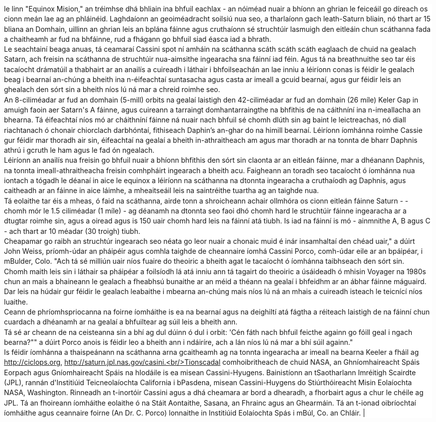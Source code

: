 le linn "Equinox Mision," an tréimhse dhá bhliain ina bhfuil eachlax - an nóiméad nuair a bhíonn an ghrian le feiceáil go díreach os cionn meán lae ag an phláinéid. Laghdaíonn an geoiméadracht soilsiú nua seo, a tharlaíonn gach leath-Saturn bliain, nó thart ar 15 bliana an Domhain, uillinn an ghrian leis an bplána fáinne agus cruthaíonn sé struchtúir lasmuigh den eitleáin chun scáthanna fada a chaitheamh ar fud na bhfáinne, rud a fhágann go bhfuil siad éasca iad a bhrath.<br/>Le seachtainí beaga anuas, tá ceamaraí Cassini spot ní amháin na scáthanna scáth scáth scáth eaglaach de chuid na gealach Satarn, ach freisin na scáthanna de struchtúir nua-aimsithe ingearacha sna fáinní iad féin. Agus tá na breathnuithe seo tar éis tacaíocht drámatúil a thabhairt ar an anailís a cuireadh i láthair i bhfoilseachán an lae inniu a léiríonn conas is féidir le gealach beag i bearnaí an-chúng a bheith ina n-éifeachtaí suntasacha agus casta ar imeall a gcuid bearnaí, agus gur féidir leis an ghealach den sórt sin a bheith níos lú ná mar a chreid roimhe seo.<br/>An 8-ciliméadar ar fud an domhain (5-mill) orbits na gealaí laistigh den 42-ciliméadar ar fud an domhain (26 míle) Keler Gap in amuigh faoin aer Satarn's A fáinne, agus cuireann a tarraingt domhantarraingthe na bhfithis de na cáithníní ina n-imeallacha an bhearna. Tá éifeachtaí níos mó ar cháithníní fáinne ná nuair nach bhfuil sé chomh dlúth sin ag baint le leictreachas, nó diall riachtanach ó chonair chiorclach darbhóntaí, fithiseach Daphin’s an-ghar do na himill bearnaí. Léiríonn íomhánna roimhe Cassie gur féidir mar thoradh air sin, éifeachtaí na gealaí a bheith in-athraitheach am agus mar thoradh ar na tonnta de bharr Daphnis athrú i gcruth le ham agus le fad ón ngealach.<br/>Léiríonn an anailís nua freisin go bhfuil nuair a bhíonn bhfithis den sórt sin claonta ar an eitleán fáinne, mar a dhéanann Daphnis, na tonnta imeall-athraitheacha freisin comhpháirt ingearach a bheith acu. Faigheann an toradh seo tacaíocht ó íomhánna nua iontach a tógadh le déanaí in aice le equinox a léiríonn na scáthanna na dtonnta ingearacha a cruthaíodh ag Daphnis, agus caitheadh ar an fáinne in aice láimhe, a mheaitseáil leis na saintréithe tuartha ag an taighde nua.<br/>Tá eolaithe tar éis a mheas, ó faid na scáthanna, airde tonn a shroicheann achair ollmhóra os cionn eitleán fáinne Saturn - - chomh mór le 1.5 ciliméadar (1 míle) - ag déanamh na dtonnta seo faoi dhó chomh hard le struchtúir fáinne ingearacha ar a dtugtar roimhe sin, agus a oiread agus is 150 uair chomh hard leis na fáinní atá tiubh. Is iad na fáinní is mó - ainmnithe A, B agus C - ach thart ar 10 méadar (30 troigh) tiubh.<br/>Cheapamar go raibh an struchtúr ingearach seo néata go leor nuair a chonaic muid é inár insamhaltaí den chéad uair," a dúirt John Weiss, príomh-údar an pháipéir agus comhla taighde de cheannaire íomhá Cassini Porco, comh-údar eile ar an bpáipéar, i mBulder, Colo. "Ach tá sé milliún uair níos fuaire do theoiric a bheith agat le tacaíocht ó íomhánna taibhseach den sórt sin.<br/>Chomh maith leis sin i láthair sa pháipéar a foilsíodh lá atá inniu ann tá tagairt do theoiric a úsáideadh ó mhisin Voyager na 1980s chun an mais a bhaineann le gealach a fheabhsú bunaithe ar an méid a théann na gealaí i bhfeidhm ar an ábhar fáinne máguaird. Dar leis na húdair gur féidir le gealach leabaithe i mbearna an-chúng mais níos lú ná an mhais a cuireadh isteach le teicnící níos luaithe.<br/>Ceann de phríomhspriocanna na foirne íomháithe is ea na bearnaí agus na deighiltí atá fágtha a réiteach laistigh de na fáinní chun cuardach a dhéanamh ar na gealaí a bhfuiltear ag súil leis a bheith ann.<br/>Tá sé ar cheann de na ceisteanna sin a bhí ag dul dúinn ó dul i orbit: 'Cén fáth nach bhfuil feicthe againn go fóill geal i ngach bearna?"" a dúirt Porco anois is féidir leo a bheith ann i ndáiríre, ach a lán níos lú ná mar a bhí súil againn."<br/>Is féidir íomhánna a thaispeánann na scáthanna arna gcaitheamh ag na tonnta ingearacha ar imeall na bearna Keeler a fháil ag http://ciclops.org, http://saturn.jpl.nas.gov/casini.<br/>Tionscadal comhoibritheach de chuid NASA, an Ghníomhaireacht Spáis Eorpach agus Gníomhaireacht Spáis na hIodáile is ea misean Cassini-Hyugens. Bainistíonn an tSaotharlann Imréitigh Scairdte (JPL), rannán d'Institiúid Teicneolaíochta California i bPasdena, misean Cassini-Huygens do Stiúrthóireacht Misin Eolaíochta NASA, Washington. Rinneadh an t-inortóir Cassini agus a dhá cheamara ar bord a dhearadh, a fhorbairt agus a chur le chéile ag JPL. Tá an fhoireann íomháithe eolaithe ó na Stáit Aontaithe, Sasana, an Fhrainc agus an Ghearmáin. Tá an t-ionad oibríochtaí íomháithe agus ceannaire foirne (An Dr. C. Porco) lonnaithe in Institiúid Eolaíochta Spás i mBúl, Co. an Chláir. |